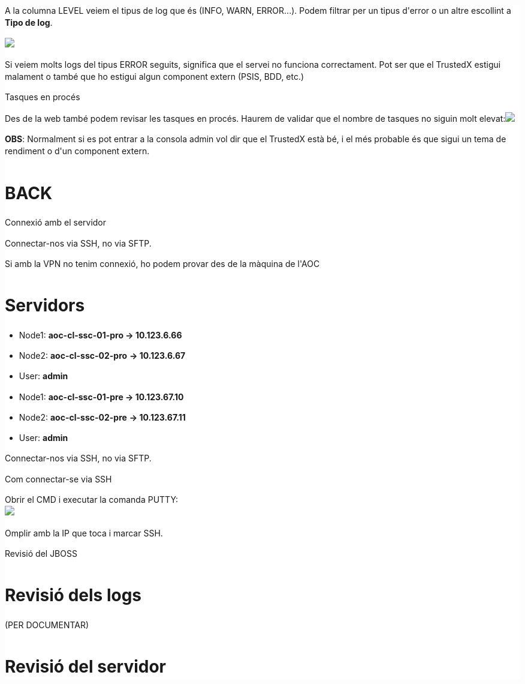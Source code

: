 A la columna LEVEL veiem el tipus de log que és (INFO, WARN, ERROR...). Podem filtrar per un tipus d'error o un altre escollint a **Tipo de log**.

![](attachments/41522006/41522008.png)

  

Si veiem molts logs del tipus ERROR seguits, significa que el servei no funciona correctament. Pot ser que el TrustedX estigui malament o també que ho estigui algun component extern (PSIS, BDD, etc.)

Tasques en procés

Des de la web també podem revisar les tasques en procés. Haurem de validar que el nombre de tasques no siguin molt elevat:![](attachments/41522006/41522007.png)

  

**OBS**: Normalment si es pot entrar a la consola admin vol dir que el TrustedX està bé, i el més probable és que sigui un tema de rendiment o d'un component extern.

BACK
====

Connexió amb el servidor

  

Connectar-nos via SSH, no via SFTP.

Si amb la VPN no tenim connexió, ho podem provar des de la màquina de l'AOC

Servidors 
==========

*   Node1: **aoc-cl-ssc-01-pro → 10.123.6.66**
    
*   Node2: **aoc-cl-ssc-02-pro** **→ 10.123.6.67**
*   User: **admin**

*   Node1: **aoc-cl-ssc-01-pre → 10.123.67.10**
    
*   Node2: **aoc-cl-ssc-02-pre** **→ 10.123.67.11**
*   User: **admin**

Connectar-nos via SSH, no via SFTP.

Com connectar-se via SSH

Obrir el CMD i executar la comanda PUTTY:  
![](attachments/41521975/41521988.png)

Omplir amb la IP que toca i marcar SSH.

Revisió del JBOSS

Revisió dels logs
=================

(PER DOCUMENTAR)

Revisió del servidor
====================
